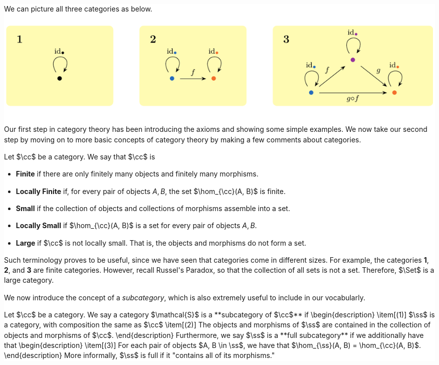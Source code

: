 We can picture all three categories as below. 
\
<img src="../../../png/category_theory/chapter_1/tikz_code_3_3.png" width="99%" style="display: block; margin-left: auto; margin-right: auto;"/>
</span>

Our first step in category theory has been introducing the axioms and showing 
some simple examples. We now take our second step by moving on to more basic 
concepts of category theory by making a few comments about categories. 


<span style="display:block" class="definition">
Let $\cc$ be a category. We say that $\cc$ is 

*  **Finite** if there are only finitely many objects 
and finitely many morphisms. 


*  **Locally Finite** if, for every pair of objects 
$A, B$, the set $\hom_{\cc}(A, B)$ is finite. 


*  **Small** if the collection of objects and collections of morphisms 
assemble into a set. 


*  **Locally Small** if $\hom_{\cc}(A, B)$ is a set for every 
pair of objects $A, B$. 


*  **Large** if $\cc$ is not locally small. That is, the objects and 
morphisms do not form a set. 



</span>

Such terminology proves to be useful, since we have seen that categories come in different sizes. 
For example, the categories $\bm{1}, \bm{2},$ and $\bm{3}$ are finite categories.
However, recall Russel's Paradox, so that the collection of all sets is not a set. 
Therefore, $\Set$ is a large category.

We now introduce the concept of a *subcategory*, which is also extremely useful to include in our vocabularly. 

<span style="display:block" class="definition">
Let $\cc$ be a category. We say a category $\mathcal{S}$ is a **subcategory of $\cc$**
if
\begin{description}
\item[(1)] $\ss$ is a category, with composition the same as $\cc$
\item[(2)] The objects and morphisms of $\ss$ are contained in the collection of objects 
and morphisms of $\cc$. 
\end{description}
Furthermore, we say $\ss$ is a **full subcategory** if we additionally have that 
\begin{description}
\item[(3)] For each pair of objects $A, B \in \ss$, we have that $\hom_{\ss}(A, B) = \hom_{\cc}(A, B)$.  
\end{description}
More informally, $\ss$ is full if it "contains all of its morphisms."
</span>
